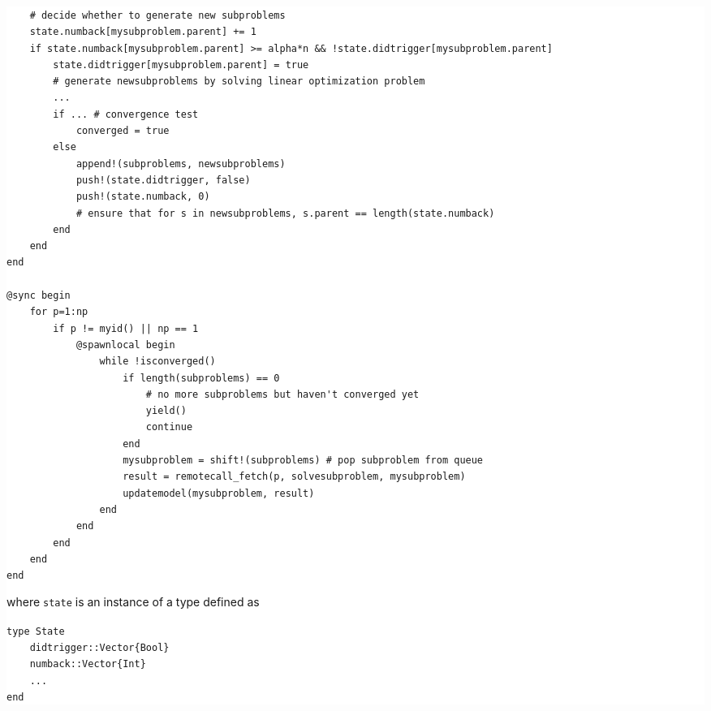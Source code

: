         # decide whether to generate new subproblems
        state.numback[mysubproblem.parent] += 1
        if state.numback[mysubproblem.parent] >= alpha*n && !state.didtrigger[mysubproblem.parent]
            state.didtrigger[mysubproblem.parent] = true
            # generate newsubproblems by solving linear optimization problem
            ...
            if ... # convergence test
                converged = true
            else
                append!(subproblems, newsubproblems)
                push!(state.didtrigger, false)
                push!(state.numback, 0)
                # ensure that for s in newsubproblems, s.parent == length(state.numback)
            end
        end
    end

    @sync begin
        for p=1:np
            if p != myid() || np == 1
                @spawnlocal begin
                    while !isconverged()
                        if length(subproblems) == 0
                            # no more subproblems but haven't converged yet
                            yield()
                            continue
                        end
                        mysubproblem = shift!(subproblems) # pop subproblem from queue
                        result = remotecall_fetch(p, solvesubproblem, mysubproblem)
                        updatemodel(mysubproblem, result)
                    end
                end
            end
        end
    end

where ``state`` is an instance of a type defined as

    type State
        didtrigger::Vector{Bool}
        numback::Vector{Int}
        ...
    end
